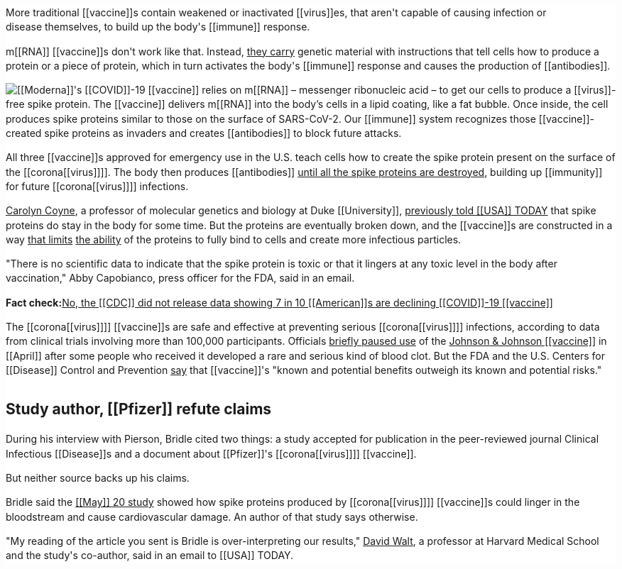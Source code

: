 More traditional [[vaccine]]s contain weakened or inactivated [[virus]]es, that aren't capable of causing infection or disease themselves, to build up the body's [[immune]] response.

m[[RNA]] [[vaccine]]s don't work like that. Instead, [they carry](https://www.usatoday.com/in-depth/graphics/2021/03/05/mrna-[[vaccine]]s-explained/4467256001/) genetic material with instructions that tell cells how to produce a protein or a piece of protein, which in turn activates the body's [[immune]] response and causes the production of [[antibodies]].

![[[Moderna]]'s [[COVID]]-19 [[vaccine]] relies on m[[RNA]] – messenger ribonucleic acid – to get our cells to produce a [[virus]]-free spike protein. The [[vaccine]] delivers m[[RNA]] into the body’s cells in a lipid coating, like a fat bubble. Once inside, the cell produces spike proteins similar to those on the surface of SARS-CoV-2. Our [[immune]] system recognizes those [[vaccine]]-created spike proteins as invaders and creates [[antibodies]] to block future attacks.](https://www.gannett-cdn.com/presto/2021/01/22/[[USA]]T/92c43da6-bdb2-4b84-af13-2408258a0009-[[vaccine]]-all.png?width=660&height=372&fit=crop&format=pjpg&auto=webp)

All three [[vaccine]]s approved for emergency use in the U.S. teach cells how to create the spike protein present on the surface of the [[corona[[virus]]]]. The body then produces [[antibodies]] [until all the spike proteins are destroyed](https://nyulangone.org/news/how-mrna-[[vaccine]]s-prevent-[[covid-19]]), building up [[immunity]] for future [[corona[[virus]]]] infections.

[Carolyn Coyne](https://mgm.duke.edu/2021/01/26/mgm-research-meetings/), a professor of molecular genetics and biology at Duke [[University]], [previously told [[USA]] TODAY](https://www.usatoday.com/story/news/factcheck/2021/04/27/fact-check-exposure-vaccinated-person-wont-cause-miscarriage/7303796002/) that spike proteins do stay in the body for some time. But the proteins are eventually broken down, and the [[vaccine]]s are constructed in a way [that limits](https://cen.acs.org/[[pharmaceuticals]]/[[vaccine]]s/tiny-tweak-behind-[[COVID]]-19/98/i38) [the ability](https://blogs.[[science]]mag.org/pipeline/archives/2021/05/04/spike-protein-behavior) of the proteins to fully bind to cells and create more infectious particles.

"There is no scientific data to indicate that the spike protein is toxic or that it lingers at any toxic level in the body after vaccination," Abby Capobianco, press officer for the FDA, said in an email.

**Fact check:**[No, the [[CDC]] did not release data showing 7 in 10 [[American]]s are declining [[COVID]]-19 [[vaccine]]](https://www.usatoday.com/story/news/factcheck/2021/05/31/fact-check-false-claim-cdcs-[[covid-19]]-[[vaccine]]-hesitancy-data/5262978001/)

The [[corona[[virus]]]] [[vaccine]]s are safe and effective at preventing serious [[corona[[virus]]]] infections, according to data from clinical trials involving more than 100,000 participants. Officials [briefly paused use](https://www.usatoday.com/story/news/health/2021/05/12/j-j-[[covid-19]]-[[vaccine]]-cdc-additional-cases-blood-clots/5063485001/) of the [Johnson & Johnson [[vaccine]]](https://www.cdc.gov/[[corona[[virus]]]]/[[2019]]-ncov/[[vaccine]]s/different-[[vaccine]]s/janssen.html) in [[April]] after some people who received it developed a rare and serious kind of blood clot. But the FDA and the U.S. Centers for [[Disease]] Control and Prevention [say](https://www.cdc.gov/[[corona[[virus]]]]/[[2019]]-ncov/[[vaccine]]s/safety/JJUpdate.html) that [[vaccine]]'s "known and potential benefits outweigh its known and potential risks."

## Study author, [[Pfizer]] refute claims

During his interview with Pierson, Bridle cited two things: a study accepted for publication in the peer-reviewed journal Clinical Infectious [[Disease]]s and a document about [[Pfizer]]'s [[corona[[virus]]]] [[vaccine]].

But neither source backs up his claims.

Bridle said the [[[May]] 20 study](https://academic.oup.com/cid/advance-article/doi/10.1093/cid/ciab465/6279075) showed how spike proteins produced by [[corona[[virus]]]] [[vaccine]]s could linger in the bloodstream and cause cardiovascular damage. An author of that study says otherwise.

"My reading of the article you sent is Bridle is over-interpreting our results," [David Walt](https://wyss.harvard.edu/team/core-faculty/david-walt/), a professor at Harvard Medical School and the study's co-author, said in an email to [[USA]] TODAY.
